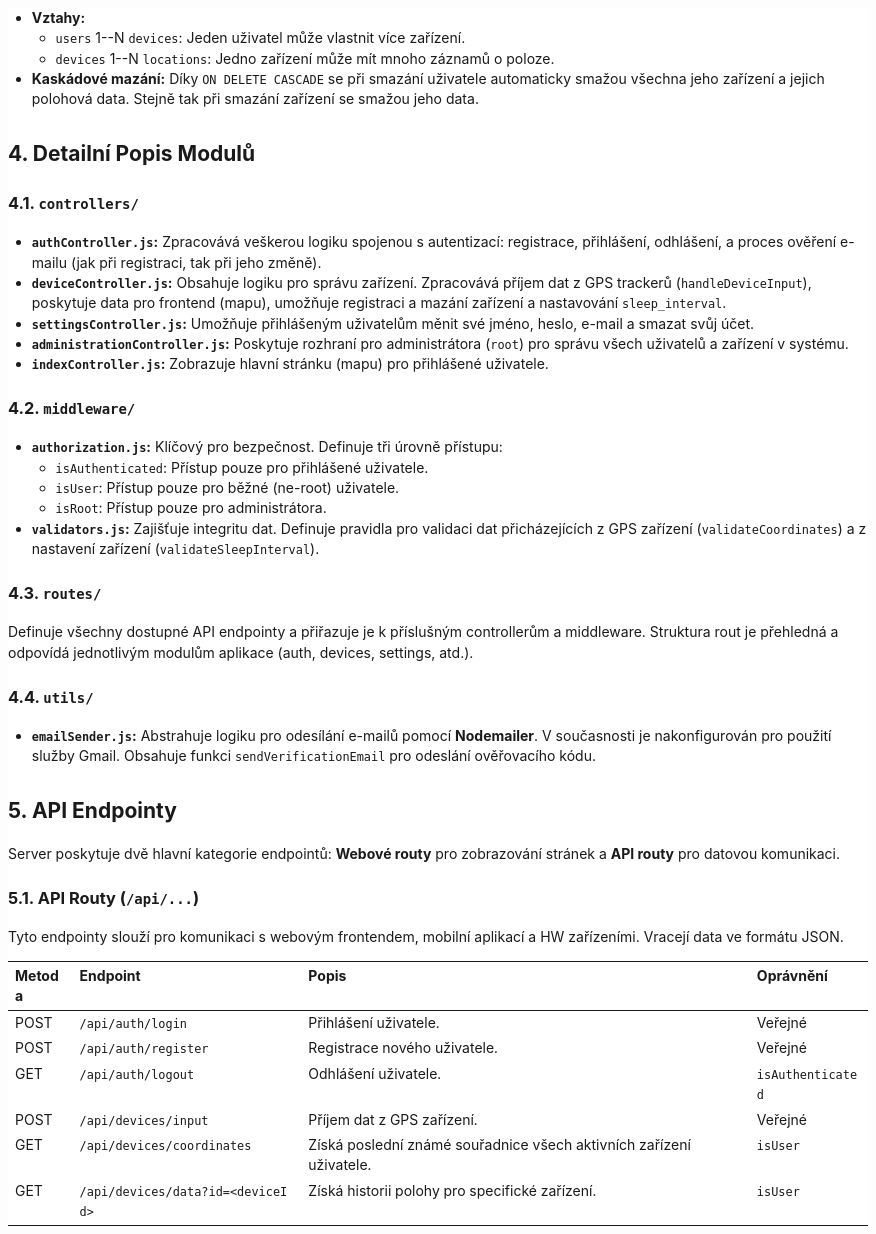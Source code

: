 - **Vztahy:**
  - `users` 1--N `devices`: Jeden uživatel může vlastnit více zařízení.
  - `devices` 1--N `locations`: Jedno zařízení může mít mnoho záznamů o poloze.
- **Kaskádové mazání:** Díky `ON DELETE CASCADE` se při smazání uživatele automaticky smažou všechna jeho zařízení a jejich polohová data. Stejně tak při smazání zařízení se smažou jeho data.

## 4. Detailní Popis Modulů

### 4.1. `controllers/`

- **`authController.js`:** Zpracovává veškerou logiku spojenou s autentizací: registrace, přihlášení, odhlášení, a proces ověření e-mailu (jak při registraci, tak při jeho změně).
- **`deviceController.js`:** Obsahuje logiku pro správu zařízení. Zpracovává příjem dat z GPS trackerů (`handleDeviceInput`), poskytuje data pro frontend (mapu), umožňuje registraci a mazání zařízení a nastavování `sleep_interval`.
- **`settingsController.js`:** Umožňuje přihlášeným uživatelům měnit své jméno, heslo, e-mail a smazat svůj účet.
- **`administrationController.js`:** Poskytuje rozhraní pro administrátora (`root`) pro správu všech uživatelů a zařízení v systému.
- **`indexController.js`:** Zobrazuje hlavní stránku (mapu) pro přihlášené uživatele.

### 4.2. `middleware/`

- **`authorization.js`:** Klíčový pro bezpečnost. Definuje tři úrovně přístupu:
  - `isAuthenticated`: Přístup pouze pro přihlášené uživatele.
  - `isUser`: Přístup pouze pro běžné (ne-root) uživatele.
  - `isRoot`: Přístup pouze pro administrátora.
- **`validators.js`:** Zajišťuje integritu dat. Definuje pravidla pro validaci dat přicházejících z GPS zařízení (`validateCoordinates`) a z nastavení zařízení (`validateSleepInterval`).

### 4.3. `routes/`

Definuje všechny dostupné API endpointy a přiřazuje je k příslušným controllerům a middleware. Struktura rout je přehledná a odpovídá jednotlivým modulům aplikace (auth, devices, settings, atd.).

### 4.4. `utils/`

- **`emailSender.js`:** Abstrahuje logiku pro odesílání e-mailů pomocí **Nodemailer**. V současnosti je nakonfigurován pro použití služby Gmail. Obsahuje funkci `sendVerificationEmail` pro odeslání ověřovacího kódu.

## 5. API Endpointy

Server poskytuje dvě hlavní kategorie endpointů: **Webové routy** pro zobrazování stránek a **API routy** pro datovou komunikaci.

### 5.1. API Routy (`/api/...`)

Tyto endpointy slouží pro komunikaci s webovým frontendem, mobilní aplikací a HW zařízeními. Vracejí data ve formátu JSON.

| Metoda | Endpoint                               | Popis                                                                 | Oprávnění         |
| :----- | :------------------------------------- | :-------------------------------------------------------------------- | :---------------- |
| POST   | `/api/auth/login`                      | Přihlášení uživatele.                                                 | Veřejné           |
| POST   | `/api/auth/register`                   | Registrace nového uživatele.                                          | Veřejné           |
| GET    | `/api/auth/logout`                     | Odhlášení uživatele.                                                  | `isAuthenticated` |
| POST   | `/api/devices/input`                   | Příjem dat z GPS zařízení.                                            | Veřejné           |
| GET    | `/api/devices/coordinates`             | Získá poslední známé souřadnice všech aktivních zařízení uživatele.    | `isUser`          |
| GET    | `/api/devices/data?id=<deviceId>`      | Získá historii polohy pro specifické zařízení.                         | `isUser`          |